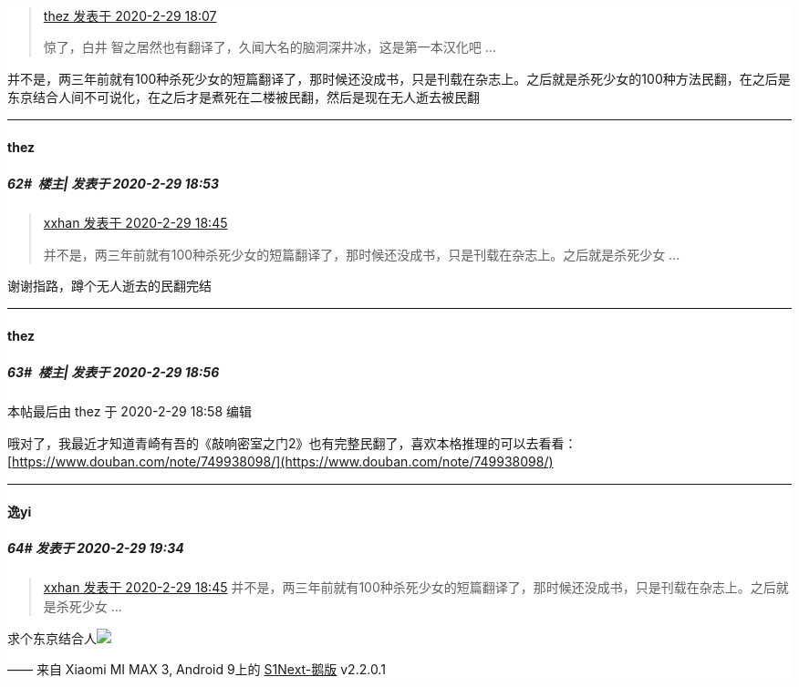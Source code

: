 
<blockquote><a href="httphttps://bbs.saraba1st.com/2b/forum.php?mod=redirect&amp;goto=findpost&amp;pid=46570462&amp;ptid=1913839" target="_blank">thez 发表于 2020-2-29 18:07</a>

惊了，白井 智之居然也有翻译了，久闻大名的脑洞深井冰，这是第一本汉化吧 ...</blockquote>
并不是，两三年前就有100种杀死少女的短篇翻译了，那时候还没成书，只是刊载在杂志上。之后就是杀死少女的100种方法民翻，在之后是东京结合人间不可说化，在之后才是煮死在二楼被民翻，然后是现在无人逝去被民翻


-----

####  thez  
##### 62#         楼主| 发表于 2020-2-29 18:53


<blockquote><a href="httphttps://bbs.saraba1st.com/2b/forum.php?mod=redirect&amp;goto=findpost&amp;pid=46570871&amp;ptid=1913839" target="_blank">xxhan 发表于 2020-2-29 18:45</a>

并不是，两三年前就有100种杀死少女的短篇翻译了，那时候还没成书，只是刊载在杂志上。之后就是杀死少女 ...</blockquote>
谢谢指路，蹲个无人逝去的民翻完结


-----

####  thez  
##### 63#         楼主| 发表于 2020-2-29 18:56


 本帖最后由 thez 于 2020-2-29 18:58 编辑 

哦对了，我最近才知道青崎有吾的《敲响密室之门2》也有完整民翻了，喜欢本格推理的可以去看看：[https://www.douban.com/note/749938098/](https://www.douban.com/note/749938098/)


-----

####  逸yi  
##### 64#       发表于 2020-2-29 19:34


<blockquote><a href="httphttps://bbs.saraba1st.com/2b/forum.php?mod=redirect&amp;goto=findpost&amp;pid=46570871&amp;ptid=1913839" target="_blank">xxhan 发表于 2020-2-29 18:45</a>
并不是，两三年前就有100种杀死少女的短篇翻译了，那时候还没成书，只是刊载在杂志上。之后就是杀死少女 ...</blockquote>
求个东京结合人<img src="https://static.saraba1st.com/image/smiley/face2017/009.gif" referrerpolicy="no-referrer">

—— 来自 Xiaomi MI MAX 3, Android 9上的 [S1Next-鹅版](https://github.com/ykrank/S1-Next/releases) v2.2.0.1


                                               